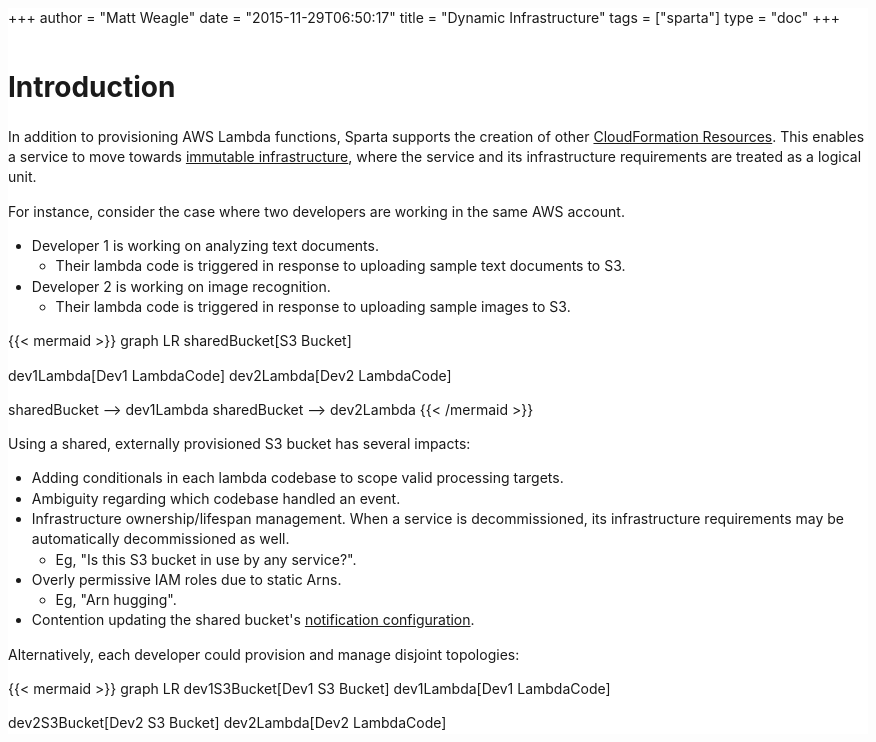 +++
author = "Matt Weagle"
date = "2015-11-29T06:50:17"
title = "Dynamic Infrastructure"
tags = ["sparta"]
type = "doc"
+++

# Introduction

In addition to provisioning AWS Lambda functions, Sparta supports the creation of other [CloudFormation Resources](http://docs.aws.amazon.com/AWSCloudFormation/latest/UserGuide/aws-template-resource-type-ref.html).  This enables a service to move towards [immutable infrastructure](https://fugue.co/oreilly/), where the service and its infrastructure requirements are treated as a logical unit.

For instance, consider the case where two developers are working in the same AWS account.

  * Developer 1 is working on analyzing text documents.
    - Their lambda code is triggered in response to uploading sample text documents to S3.
  * Developer 2 is working on image recognition.
    - Their lambda code is triggered in response to uploading sample images to S3.

{{< mermaid >}}
graph LR
  sharedBucket[S3 Bucket]

  dev1Lambda[Dev1 LambdaCode]
  dev2Lambda[Dev2 LambdaCode]

  sharedBucket --> dev1Lambda
  sharedBucket --> dev2Lambda
{{< /mermaid >}}

Using a shared, externally provisioned S3 bucket has several impacts:

  * Adding conditionals in each lambda codebase to scope valid processing targets.
  * Ambiguity regarding which codebase handled an event.
  * Infrastructure ownership/lifespan management.  When a service is decommissioned, its infrastructure requirements may be automatically decommissioned as well.
    - Eg, "Is this S3 bucket in use by any service?".
  * Overly permissive IAM roles due to static Arns.
    - Eg, "Arn hugging".
  * Contention updating the shared bucket's [notification configuration](http://docs.aws.amazon.com/AWSJavaScriptSDK/latest/AWS/S3.html#putBucketNotificationConfiguration-property).

Alternatively, each developer could provision and manage disjoint topologies:

{{< mermaid >}}
graph LR
  dev1S3Bucket[Dev1 S3 Bucket]
  dev1Lambda[Dev1 LambdaCode]

  dev2S3Bucket[Dev2 S3 Bucket]
  dev2Lambda[Dev2 LambdaCode]
